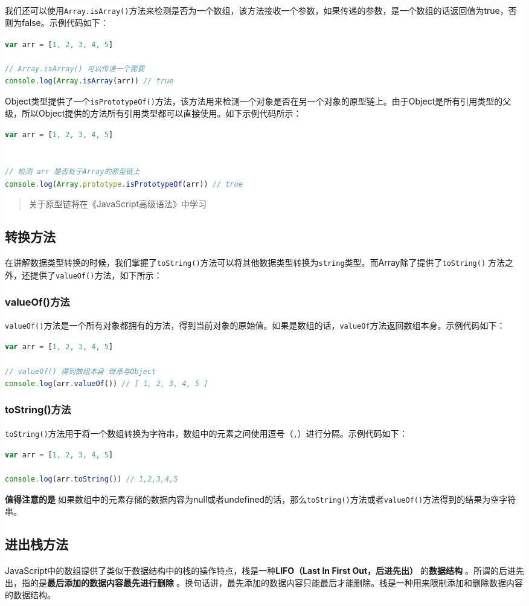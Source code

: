 
我们还可以使用`Array.isArray()`方法来检测是否为一个数组，该方法接收一个参数，如果传递的参数，是一个数组的话返回值为true，否则为false。示例代码如下：

```JavaScript
var arr = [1, 2, 3, 4, 5]

// Array.isArray() 可以传递一个需要
console.log(Array.isArray(arr)) // true
```


Object类型提供了一个`isPrototypeOf()`方法，该方法用来检测一个对象是否在另一个对象的原型链上。由于Object是所有引用类型的父级，所以Object提供的方法所有引用类型都可以直接使用。如下示例代码所示：

```JavaScript
var arr = [1, 2, 3, 4, 5]


// 检测 arr 是否处于Array的原型链上
console.log(Array.prototype.isPrototypeOf(arr)) // true
```


> 关于原型链将在《JavaScript高级语法》中学习


## 转换方法

在讲解数据类型转换的时候，我们掌握了`toString()`方法可以将其他数据类型转换为`string`类型。而Array除了提供了`toString()` 方法之外，还提供了`valueOf()`方法，如下所示：

### valueOf()方法

`valueOf()`方法是一个所有对象都拥有的方法，得到当前对象的原始值。如果是数组的话，`valueOf`方法返回数组本身。示例代码如下：

```JavaScript
var arr = [1, 2, 3, 4, 5]

// valueOf() 得到数组本身 继承与Object
console.log(arr.valueOf()) // [ 1, 2, 3, 4, 5 ]
```


### toString()方法

`toString()`方法用于将一个数组转换为字符串，数组中的元素之间使用逗号（`,`）进行分隔。示例代码如下：

```JavaScript
var arr = [1, 2, 3, 4, 5]

console.log(arr.toString()) // 1,2,3,4,5
```


**值得注意的是** 如果数组中的元素存储的数据内容为null或者undefined的话，那么`toString()`方法或者`valueOf()`方法得到的结果为空字符串。

## 进出栈方法

JavaScript中的数组提供了类似于数据结构中的栈的操作特点，栈是一种**LIFO（Last In First Out，后进先出）** 的**数据结构** 。所谓的后进先出，指的是**最后添加的数据内容最先进行删除** 。换句话讲，最先添加的数据内容只能最后才能删除。栈是一种用来限制添加和删除数据内容的数据结构。
